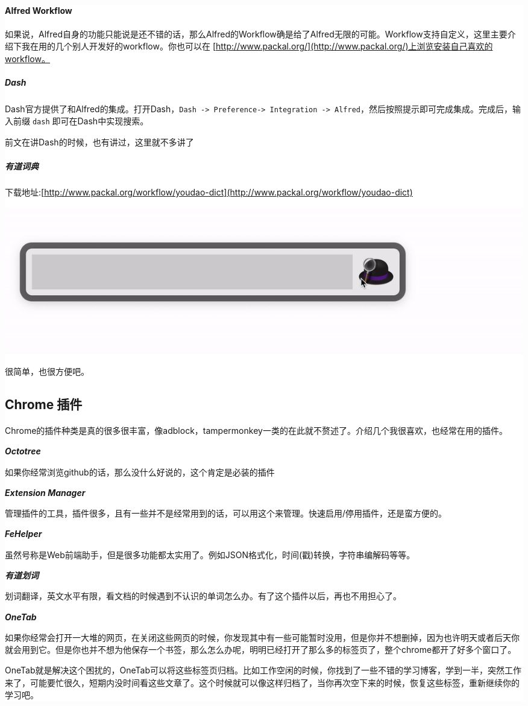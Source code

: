 #### Alfred Workflow

如果说，Alfred自身的功能只能说是还不错的话，那么Alfred的Workflow确是给了Alfred无限的可能。Workflow支持自定义，这里主要介绍下我在用的几个别人开发好的workflow。你也可以在 [http://www.packal.org/](http://www.packal.org/)上浏览安装自己喜欢的workflow。

##### Dash

Dash官方提供了和Alfred的集成。打开Dash，`Dash -> Preference-> Integration -> Alfred`，然后按照提示即可完成集成。完成后，输入前缀 `dash` 即可在Dash中实现搜索。

前文在讲Dash的时候，也有讲过，这里就不多讲了

##### 有道词典

下载地址:[http://www.packal.org/workflow/youdao-dict](http://www.packal.org/workflow/youdao-dict)

![alfred-yd](https://raw.githubusercontent.com/RussXia/RussXia.github.io/master/_pic/alfred-yd.png)

很简单，也很方便吧。

## Chrome 插件

Chrome的插件种类是真的很多很丰富，像adblock，tampermonkey一类的在此就不赘述了。介绍几个我很喜欢，也经常在用的插件。

***Octotree***

如果你经常浏览github的话，那么没什么好说的，这个肯定是必装的插件

***Extension Manager***

管理插件的工具，插件很多，且有一些并不是经常用到的话，可以用这个来管理。快速启用/停用插件，还是蛮方便的。

***FeHelper***

虽然号称是Web前端助手，但是很多功能都太实用了。例如JSON格式化，时间(戳)转换，字符串编解码等等。

***有道划词***

划词翻译，英文水平有限，看文档的时候遇到不认识的单词怎么办。有了这个插件以后，再也不用担心了。

***OneTab***

如果你经常会打开一大堆的网页，在关闭这些网页的时候，你发现其中有一些可能暂时没用，但是你并不想删掉，因为也许明天或者后天你就会用到它。但是你也并不想为他保存一个书签，那么怎么办呢，明明已经打开了那么多的标签页了，整个chrome都开了好多个窗口了。

OneTab就是解决这个困扰的，OneTab可以将这些标签页归档。比如工作空闲的时候，你找到了一些不错的学习博客，学到一半，突然工作来了，可能要忙很久，短期内没时间看这些文章了。这个时候就可以像这样归档了，当你再次空下来的时候，恢复这些标签，重新继续你的学习吧。

